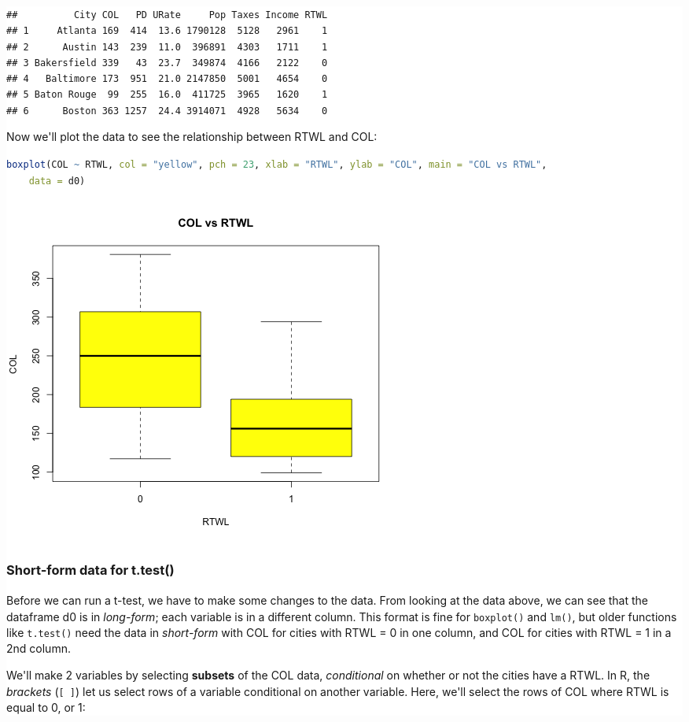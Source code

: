 ```
##          City COL   PD URate     Pop Taxes Income RTWL
## 1     Atlanta 169  414  13.6 1790128  5128   2961    1
## 2      Austin 143  239  11.0  396891  4303   1711    1
## 3 Bakersfield 339   43  23.7  349874  4166   2122    0
## 4   Baltimore 173  951  21.0 2147850  5001   4654    0
## 5 Baton Rouge  99  255  16.0  411725  3965   1620    1
## 6      Boston 363 1257  24.4 3914071  4928   5634    0
```


Now we'll plot the data to see the relationship between RTWL and COL:


```r
boxplot(COL ~ RTWL, col = "yellow", pch = 23, xlab = "RTWL", ylab = "COL", main = "COL vs RTWL", 
    data = d0)
```

![plot of chunk plot_col_on_rtwl](figure/plot_col_on_rtwl.png) 


### Short-form data for t.test()

Before we can run a t-test, we have to make some changes to the data. From looking at the data above, we can see that the dataframe d0 is in *long-form*; each variable is in a different column. This format is fine for `boxplot()` and `lm()`, but older functions like `t.test()` need the data in *short-form* with COL for cities with RTWL = 0 in one column, and COL for cities with RTWL = 1 in a 2nd column.

We'll make 2 variables by selecting **subsets** of the COL data, *conditional* on whether or not the cities have a RTWL. In R, the *brackets* (`[ ]`) let us select rows of a variable conditional on another variable. Here, we'll select the rows of COL where RTWL is equal to 0, or 1:
